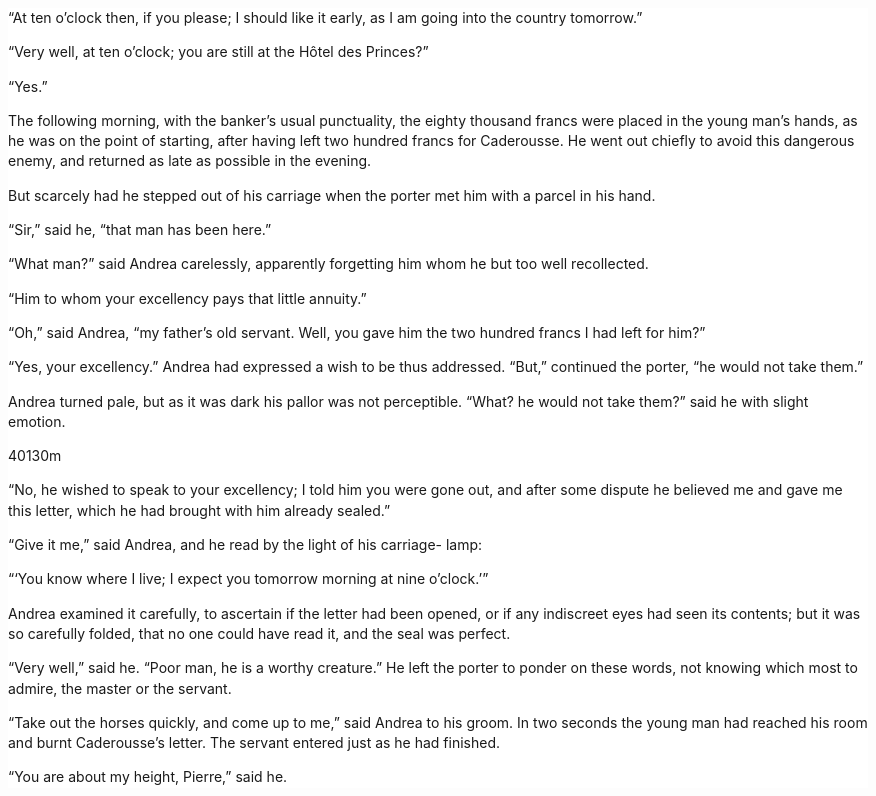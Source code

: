 “At ten o’clock then, if you please; I should like it early, as I am
going into the country tomorrow.”

“Very well, at ten o’clock; you are still at the Hôtel des Princes?”

“Yes.”

The following morning, with the banker’s usual punctuality, the eighty
thousand francs were placed in the young man’s hands, as he was on the
point of starting, after having left two hundred francs for Caderousse.
He went out chiefly to avoid this dangerous enemy, and returned as late
as possible in the evening.

But scarcely had he stepped out of his carriage when the porter met him
with a parcel in his hand.

“Sir,” said he, “that man has been here.”

“What man?” said Andrea carelessly, apparently forgetting him whom he
but too well recollected.

“Him to whom your excellency pays that little annuity.”

“Oh,” said Andrea, “my father’s old servant. Well, you gave him the two
hundred francs I had left for him?”

“Yes, your excellency.” Andrea had expressed a wish to be thus
addressed. “But,” continued the porter, “he would not take them.”

Andrea turned pale, but as it was dark his pallor was not perceptible.
“What? he would not take them?” said he with slight emotion.

40130m


“No, he wished to speak to your excellency; I told him you were gone
out, and after some dispute he believed me and gave me this letter,
which he had brought with him already sealed.”

“Give it me,” said Andrea, and he read by the light of his carriage-
lamp:

“‘You know where I live; I expect you tomorrow morning at nine
o’clock.’”

Andrea examined it carefully, to ascertain if the letter had been
opened, or if any indiscreet eyes had seen its contents; but it was so
carefully folded, that no one could have read it, and the seal was
perfect.

“Very well,” said he. “Poor man, he is a worthy creature.” He left the
porter to ponder on these words, not knowing which most to admire, the
master or the servant.

“Take out the horses quickly, and come up to me,” said Andrea to his
groom. In two seconds the young man had reached his room and burnt
Caderousse’s letter. The servant entered just as he had finished.

“You are about my height, Pierre,” said he.
